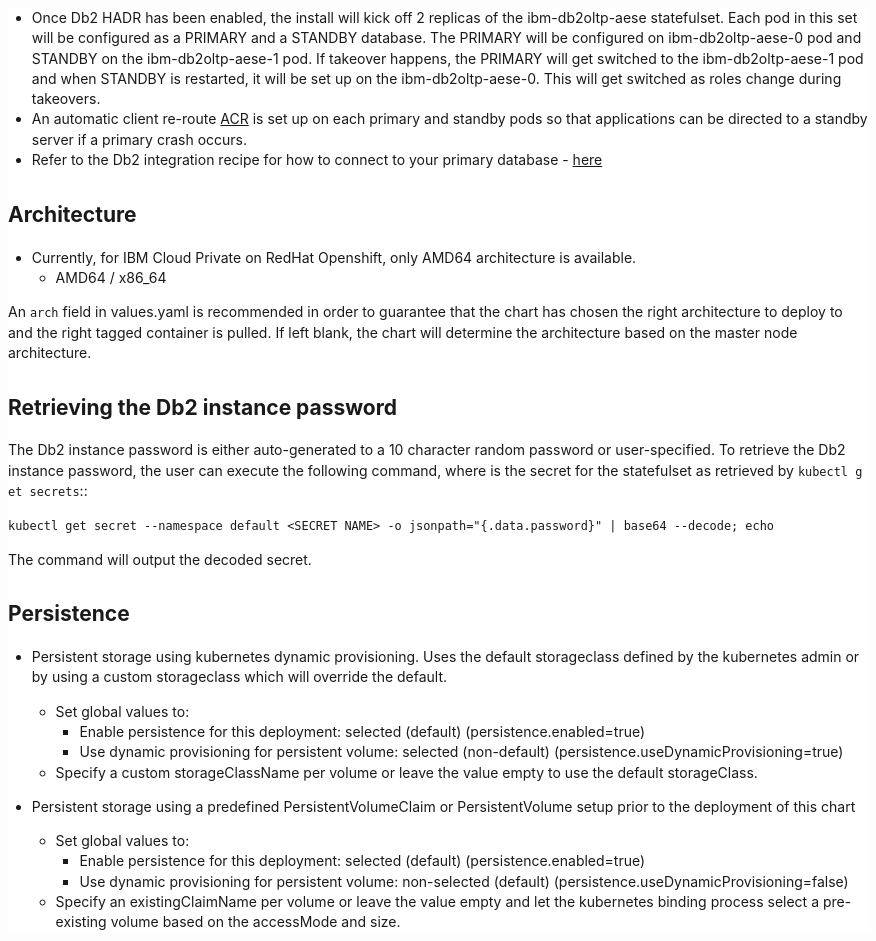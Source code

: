 - Once Db2 HADR has been enabled, the install will kick off 2 replicas of the ibm-db2oltp-aese statefulset. Each pod in this set will be configured as a PRIMARY and a STANDBY database. The PRIMARY will be configured on ibm-db2oltp-aese-0 pod and STANDBY on the ibm-db2oltp-aese-1 pod. If takeover happens, the PRIMARY will get switched to the ibm-db2oltp-aese-1 pod and when STANDBY is restarted, it will be set up on the ibm-db2oltp-aese-0. This will get switched as roles change during takeovers. 
- An automatic client re-route [ACR](https://www.ibm.com/support/knowledgecenter/en/SSEPGG_11.1.0/com.ibm.db2.luw.admin.ha.doc/doc/c0011976.html) is set up on each primary and standby pods so that applications can be directed to a standby server if a primary crash occurs. 
- Refer to the Db2 integration recipe for how to connect to your primary database - [here](https://developer.ibm.com/recipes/tutorials/db2-integration-into-ibm-cloud-private/)


## Architecture

- Currently, for IBM Cloud Private on RedHat Openshift, only AMD64 architecture is available. 
  - AMD64 / x86_64

An `arch` field in values.yaml is recommended in order to guarantee that the chart has chosen the right architecture to deploy to and the right tagged container is pulled. If left blank, the chart will determine the architecture based on the master node architecture. 

## Retrieving the Db2 instance password

The Db2 instance password is either auto-generated to a 10 character random password or user-specified. To retrieve the Db2 instance password, the user can execute the following command, where <SECRET NAME> is the secret for the statefulset as retrieved by `kubectl get secrets`::

`kubectl get secret --namespace default <SECRET NAME> -o jsonpath="{.data.password}" | base64 --decode; echo`

The command will output the decoded secret. 

## Persistence

- Persistent storage using kubernetes dynamic provisioning. Uses the default storageclass defined by the kubernetes admin or by using a custom storageclass which will override the default.
  - Set global values to:
    - Enable persistence for this deployment: selected (default) (persistence.enabled=true)
    - Use dynamic provisioning for persistent volume: selected (non-default) (persistence.useDynamicProvisioning=true)
  - Specify a custom storageClassName per volume or leave the value empty to use the default storageClass.


- Persistent storage using a predefined PersistentVolumeClaim or PersistentVolume setup prior to the deployment of this chart
  - Set global values to:
    - Enable persistence for this deployment: selected (default) (persistence.enabled=true)
    - Use dynamic provisioning for persistent volume: non-selected (default) (persistence.useDynamicProvisioning=false)
  - Specify an existingClaimName per volume or leave the value empty and let the kubernetes binding process select a pre-existing volume based on the accessMode and size.    

